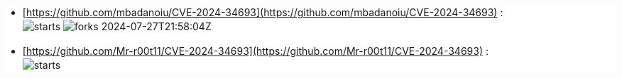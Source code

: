 - [https://github.com/mbadanoiu/CVE-2024-34693](https://github.com/mbadanoiu/CVE-2024-34693) :  
![starts](https://img.shields.io/github/stars/mbadanoiu/CVE-2024-34693.svg) 
![forks](https://img.shields.io/github/forks/mbadanoiu/CVE-2024-34693.svg) 
2024-07-27T21:58:04Z

- [https://github.com/Mr-r00t11/CVE-2024-34693](https://github.com/Mr-r00t11/CVE-2024-34693) :  
![starts](https://img.shields.io/github/stars/Mr-r00t11/CVE-2024-34693.svg) 

